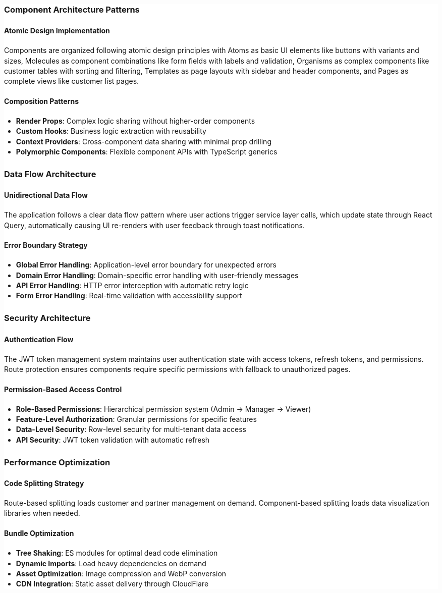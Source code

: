 ### **Component Architecture Patterns**

#### **Atomic Design Implementation**
Components are organized following atomic design principles with Atoms as basic UI elements like buttons with variants and sizes, Molecules as component combinations like form fields with labels and validation, Organisms as complex components like customer tables with sorting and filtering, Templates as page layouts with sidebar and header components, and Pages as complete views like customer list pages.

#### **Composition Patterns**
- **Render Props**: Complex logic sharing without higher-order components
- **Custom Hooks**: Business logic extraction with reusability
- **Context Providers**: Cross-component data sharing with minimal prop drilling
- **Polymorphic Components**: Flexible component APIs with TypeScript generics

### **Data Flow Architecture**

#### **Unidirectional Data Flow**
The application follows a clear data flow pattern where user actions trigger service layer calls, which update state through React Query, automatically causing UI re-renders with user feedback through toast notifications.

#### **Error Boundary Strategy**
- **Global Error Handling**: Application-level error boundary for unexpected errors
- **Domain Error Handling**: Domain-specific error handling with user-friendly messages
- **API Error Handling**: HTTP error interception with automatic retry logic
- **Form Error Handling**: Real-time validation with accessibility support

### **Security Architecture**

#### **Authentication Flow**
The JWT token management system maintains user authentication state with access tokens, refresh tokens, and permissions. Route protection ensures components require specific permissions with fallback to unauthorized pages.

#### **Permission-Based Access Control**
- **Role-Based Permissions**: Hierarchical permission system (Admin → Manager → Viewer)
- **Feature-Level Authorization**: Granular permissions for specific features
- **Data-Level Security**: Row-level security for multi-tenant data access
- **API Security**: JWT token validation with automatic refresh

### **Performance Optimization**

#### **Code Splitting Strategy**
Route-based splitting loads customer and partner management on demand. Component-based splitting loads data visualization libraries when needed.

#### **Bundle Optimization**
- **Tree Shaking**: ES modules for optimal dead code elimination
- **Dynamic Imports**: Load heavy dependencies on demand
- **Asset Optimization**: Image compression and WebP conversion
- **CDN Integration**: Static asset delivery through CloudFlare
